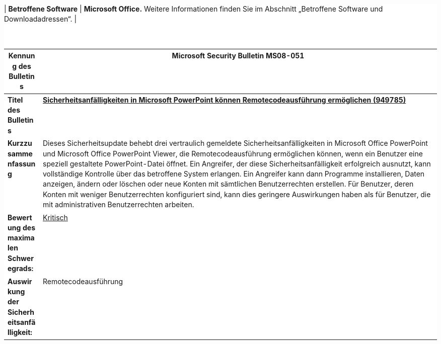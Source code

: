 | **Betroffene Software**                     | **Microsoft Office.** Weitere Informationen finden Sie im Abschnitt „Betroffene Software und Downloadadressen“.                                                                                                                                                                                                                                                                                                                                                                                                                                                                                                                                                                                           |

<p></br></p>

| Kennung des Bulletins                       | Microsoft Security Bulletin MS08-051                                                                                                                                                                                                                                                                                                                                                                                                                                                                                                                                                                                                                                                                                                                     |
|---------------------------------------------|----------------------------------------------------------------------------------------------------------------------------------------------------------------------------------------------------------------------------------------------------------------------------------------------------------------------------------------------------------------------------------------------------------------------------------------------------------------------------------------------------------------------------------------------------------------------------------------------------------------------------------------------------------------------------------------------------------------------------------------------------------|
| **Titel des Bulletins**                     | [**Sicherheitsanfälligkeiten in Microsoft PowerPoint können Remotecodeausführung ermöglichen (949785)**](http://go.microsoft.com/fwlink/?linkid=120394)                                                                                                                                                                                                                                                                                                                                                                                                                                                                                                                                                                                                  |
| **Kurzzusammenfassung**                     | Dieses Sicherheitsupdate behebt drei vertraulich gemeldete Sicherheitsanfälligkeiten in Microsoft Office PowerPoint und Microsoft Office PowerPoint Viewer, die Remotecodeausführung ermöglichen können, wenn ein Benutzer eine speziell gestaltete PowerPoint-Datei öffnet. Ein Angreifer, der diese Sicherheitsanfälligkeit erfolgreich ausnutzt, kann vollständige Kontrolle über das betroffene System erlangen. Ein Angreifer kann dann Programme installieren, Daten anzeigen, ändern oder löschen oder neue Konten mit sämtlichen Benutzerrechten erstellen. Für Benutzer, deren Konten mit weniger Benutzerrechten konfiguriert sind, kann dies geringere Auswirkungen haben als für Benutzer, die mit administrativen Benutzerrechten arbeiten. |
| **Bewertung des maximalen Schweregrads:**   | [Kritisch](http://www.microsoft.com/germany/technet/datenbank/articles/527029.mspx)                                                                                                                                                                                                                                                                                                                                                                                                                                                                                                                                                                                                                                                                      |
| **Auswirkung der Sicherheitsanfälligkeit:** | Remotecodeausführung                                                                                                                                                                                                                                                                                                                                                                                                                                                                                                                                                                                                                                                                                                                                     |